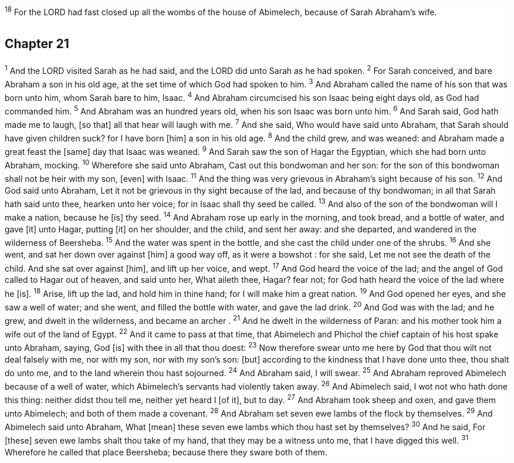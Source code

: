 <sup>18</sup> For the LORD had fast closed up all the wombs of the house of Abimelech, because of Sarah Abraham’s wife.
## Chapter 21

<sup>1</sup> And the LORD visited Sarah as he had said, and the LORD did unto Sarah as he had spoken.
<sup>2</sup> For Sarah conceived, and bare Abraham a son in his old age, at the set time of which God had spoken to him.
<sup>3</sup> And Abraham called the name of his son that was born unto him, whom Sarah bare to him, Isaac.
<sup>4</sup> And Abraham circumcised his son Isaac being eight days old, as God had commanded him.
<sup>5</sup> And Abraham was an hundred years old, when his son Isaac was born unto him.
<sup>6</sup> And Sarah said, God hath made me to laugh, [so that] all that hear will laugh with me.
<sup>7</sup> And she said, Who would have said unto Abraham, that Sarah should have given children suck? for I have born [him] a son in his old age.
<sup>8</sup> And the child grew, and was weaned: and Abraham made a great feast the [same] day that Isaac was weaned.
<sup>9</sup> And Sarah saw the son of Hagar the Egyptian, which she had born unto Abraham, mocking.
<sup>10</sup> Wherefore she said unto Abraham, Cast out this bondwoman and her son: for the son of this bondwoman shall not be heir with my son, [even] with Isaac.
<sup>11</sup> And the thing was very grievous in Abraham’s sight because of his son.
<sup>12</sup> And God said unto Abraham, Let it not be grievous in thy sight because of the lad, and because of thy bondwoman; in all that Sarah hath said unto thee, hearken unto her voice; for in Isaac shall thy seed be called.
<sup>13</sup> And also of the son of the bondwoman will I make a nation, because he [is] thy seed.
<sup>14</sup> And Abraham rose up early in the morning, and took bread, and a bottle of water, and gave [it] unto Hagar, putting [it] on her shoulder, and the child, and sent her away: and she departed, and wandered in the wilderness of Beersheba.
<sup>15</sup> And the water was spent in the bottle, and she cast the child under one of the shrubs.
<sup>16</sup> And she went, and sat her down over against [him] a good way off, as it were a bowshot : for she said, Let me not see the death of the child. And she sat over against [him], and lift up her voice, and wept.
<sup>17</sup> And God heard the voice of the lad; and the angel of God called to Hagar out of heaven, and said unto her, What aileth thee, Hagar? fear not; for God hath heard the voice of the lad where he [is].
<sup>18</sup> Arise, lift up the lad, and hold him in thine hand; for I will make him a great nation.
<sup>19</sup> And God opened her eyes, and she saw a well of water; and she went, and filled the bottle with water, and gave the lad drink.
<sup>20</sup> And God was with the lad; and he grew, and dwelt in the wilderness, and became an archer .
<sup>21</sup> And he dwelt in the wilderness of Paran: and his mother took him a wife out of the land of Egypt.
<sup>22</sup> And it came to pass at that time, that Abimelech and Phichol the chief captain of his host spake unto Abraham, saying, God [is] with thee in all that thou doest:
<sup>23</sup> Now therefore swear unto me here by God that thou wilt not deal falsely with me, nor with my son, nor with my son’s son: [but] according to the kindness that I have done unto thee, thou shalt do unto me, and to the land wherein thou hast sojourned.
<sup>24</sup> And Abraham said, I will swear.
<sup>25</sup> And Abraham reproved Abimelech because of a well of water, which Abimelech’s servants had violently taken away.
<sup>26</sup> And Abimelech said, I wot not who hath done this thing: neither didst thou tell me, neither yet heard I [of it], but to day.
<sup>27</sup> And Abraham took sheep and oxen, and gave them unto Abimelech; and both of them made a covenant.
<sup>28</sup> And Abraham set seven ewe lambs of the flock by themselves.
<sup>29</sup> And Abimelech said unto Abraham, What [mean] these seven ewe lambs which thou hast set by themselves?
<sup>30</sup> And he said, For [these] seven ewe lambs shalt thou take of my hand, that they may be a witness unto me, that I have digged this well.
<sup>31</sup> Wherefore he called that place Beersheba; because there they sware both of them.